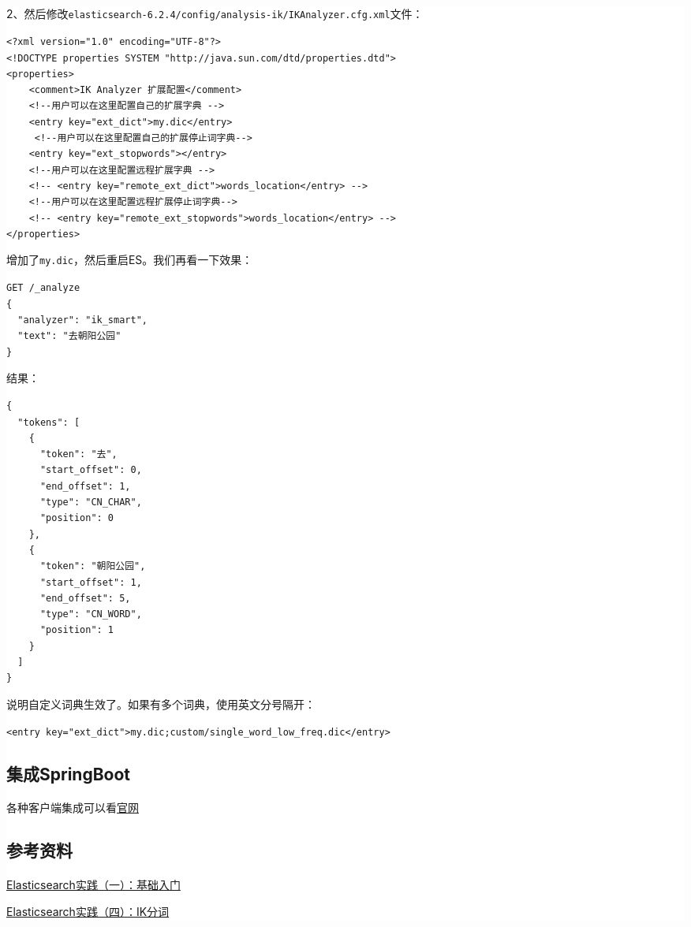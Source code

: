 2、然后修改`elasticsearch-6.2.4/config/analysis-ik/IKAnalyzer.cfg.xml`文件：

```shell
<?xml version="1.0" encoding="UTF-8"?>
<!DOCTYPE properties SYSTEM "http://java.sun.com/dtd/properties.dtd">
<properties>
    <comment>IK Analyzer 扩展配置</comment>
    <!--用户可以在这里配置自己的扩展字典 -->
    <entry key="ext_dict">my.dic</entry>
     <!--用户可以在这里配置自己的扩展停止词字典-->
    <entry key="ext_stopwords"></entry>
    <!--用户可以在这里配置远程扩展字典 -->
    <!-- <entry key="remote_ext_dict">words_location</entry> -->
    <!--用户可以在这里配置远程扩展停止词字典-->
    <!-- <entry key="remote_ext_stopwords">words_location</entry> -->
</properties>
```

增加了`my.dic`，然后重启ES。我们再看一下效果：

```shell
GET /_analyze
{
  "analyzer": "ik_smart",
  "text": "去朝阳公园"
}
```

结果：

```shell
{
  "tokens": [
    {
      "token": "去",
      "start_offset": 0,
      "end_offset": 1,
      "type": "CN_CHAR",
      "position": 0
    },
    {
      "token": "朝阳公园",
      "start_offset": 1,
      "end_offset": 5,
      "type": "CN_WORD",
      "position": 1
    }
  ]
}
```

说明自定义词典生效了。如果有多个词典，使用英文分号隔开：

```shell
<entry key="ext_dict">my.dic;custom/single_word_low_freq.dic</entry>
```

## 集成SpringBoot

各种客户端集成可以看[官网](https://www.elastic.co/guide/en/elasticsearch/client/index.html)

## 参考资料

[Elasticsearch实践（一）：基础入门](https://segmentfault.com/a/1190000016753816)

[Elasticsearch实践（四）：IK分词](https://segmentfault.com/a/1190000017215854)

